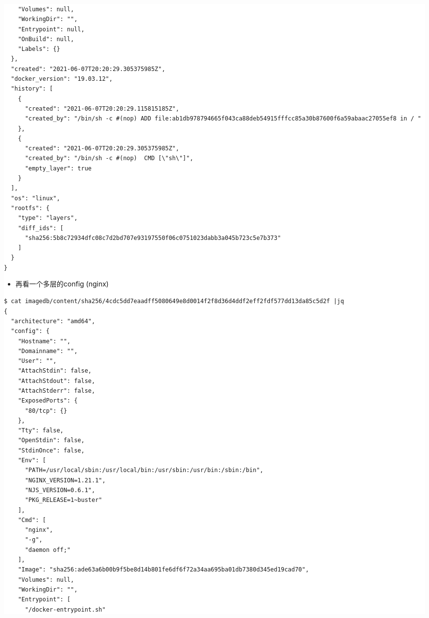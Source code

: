 ```diff
    "Volumes": null,
    "WorkingDir": "",
    "Entrypoint": null,
    "OnBuild": null,
    "Labels": {}
  },
  "created": "2021-06-07T20:20:29.305375985Z",
  "docker_version": "19.03.12",
  "history": [
    {
      "created": "2021-06-07T20:20:29.115815185Z",
      "created_by": "/bin/sh -c #(nop) ADD file:ab1db978794665f043ca88deb54915fffcc85a30b87600f6a59abaac27055ef8 in / "
    },
    {
      "created": "2021-06-07T20:20:29.305375985Z",
      "created_by": "/bin/sh -c #(nop)  CMD [\"sh\"]",
      "empty_layer": true
    }
  ],
  "os": "linux",
  "rootfs": {
    "type": "layers",
    "diff_ids": [
      "sha256:5b8c72934dfc08c7d2bd707e93197550f06c0751023dabb3a045b723c5e7b373"
    ]
  }
}
```

- 再看一个多层的config (nginx)
```
$ cat imagedb/content/sha256/4cdc5dd7eaadff5080649e8d0014f2f8d36d4ddf2eff2fdf577dd13da85c5d2f |jq
{
  "architecture": "amd64",
  "config": {
    "Hostname": "",
    "Domainname": "",
    "User": "",
    "AttachStdin": false,
    "AttachStdout": false,
    "AttachStderr": false,
    "ExposedPorts": {
      "80/tcp": {}
    },
    "Tty": false,
    "OpenStdin": false,
    "StdinOnce": false,
    "Env": [
      "PATH=/usr/local/sbin:/usr/local/bin:/usr/sbin:/usr/bin:/sbin:/bin",
      "NGINX_VERSION=1.21.1",
      "NJS_VERSION=0.6.1",
      "PKG_RELEASE=1~buster"
    ],
    "Cmd": [
      "nginx",
      "-g",
      "daemon off;"
    ],
    "Image": "sha256:ade63a6b00b9f5be8d14b801fe6df6f72a34aa695ba01db7380d345ed19cad70",
    "Volumes": null,
    "WorkingDir": "",
    "Entrypoint": [
      "/docker-entrypoint.sh"
```